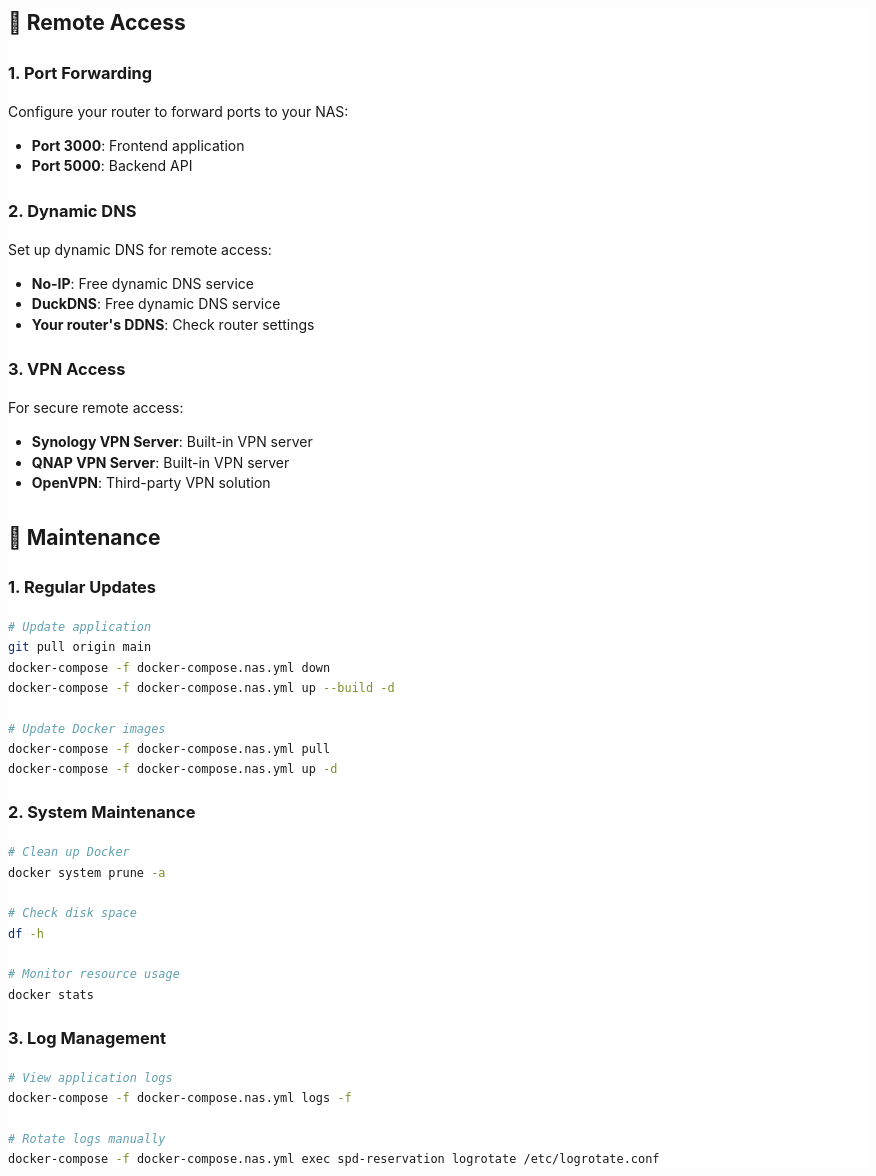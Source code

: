 ## 📱 Remote Access

### 1. Port Forwarding
Configure your router to forward ports to your NAS:
- **Port 3000**: Frontend application
- **Port 5000**: Backend API

### 2. Dynamic DNS
Set up dynamic DNS for remote access:
- **No-IP**: Free dynamic DNS service
- **DuckDNS**: Free dynamic DNS service
- **Your router's DDNS**: Check router settings

### 3. VPN Access
For secure remote access:
- **Synology VPN Server**: Built-in VPN server
- **QNAP VPN Server**: Built-in VPN server
- **OpenVPN**: Third-party VPN solution

## 🔧 Maintenance

### 1. Regular Updates
```bash
# Update application
git pull origin main
docker-compose -f docker-compose.nas.yml down
docker-compose -f docker-compose.nas.yml up --build -d

# Update Docker images
docker-compose -f docker-compose.nas.yml pull
docker-compose -f docker-compose.nas.yml up -d
```

### 2. System Maintenance
```bash
# Clean up Docker
docker system prune -a

# Check disk space
df -h

# Monitor resource usage
docker stats
```

### 3. Log Management
```bash
# View application logs
docker-compose -f docker-compose.nas.yml logs -f

# Rotate logs manually
docker-compose -f docker-compose.nas.yml exec spd-reservation logrotate /etc/logrotate.conf
```

